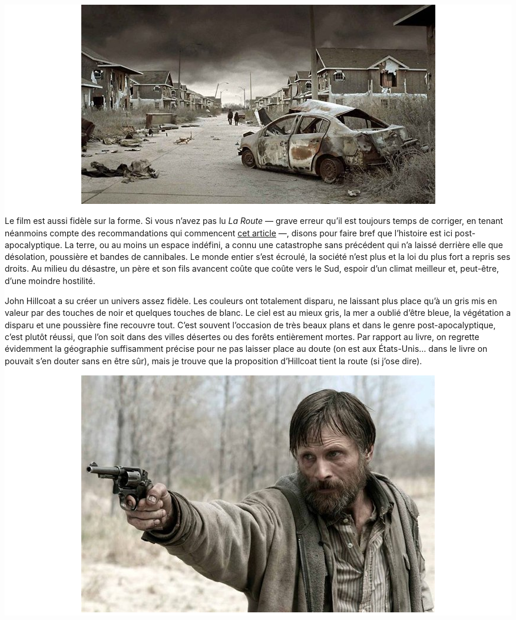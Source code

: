 <div style="text-align:center;"><img class="aligncenter" src="la-route-hillcoat.jpg" border="0" alt="la-route-hillcoat.jpg" width="601" height="338" /></div>
<p>Le film est aussi fidèle sur la forme. Si vous n&rsquo;avez pas lu <em>La Route</em> — grave erreur qu&rsquo;il est toujours temps de corriger, en tenant néanmoins compte des recommandations qui commencent <a href="http://voiretmanger.fr/2009/03/08/la-route-cormac-mccarthy/">cet article</a> —, disons pour faire bref que l&rsquo;histoire est ici post-apocalyptique. La terre, ou au moins un espace indéfini, a connu une catastrophe sans précédent qui n&rsquo;a laissé derrière elle que désolation, poussière et bandes de cannibales. Le monde entier s&rsquo;est écroulé, la société n&rsquo;est plus et la loi du plus fort a repris ses droits. Au milieu du désastre, un père et son fils avancent coûte que coûte vers le Sud, espoir d&rsquo;un climat meilleur et, peut-être, d&rsquo;une moindre hostilité.</p>
<p>John Hillcoat a su créer un univers assez fidèle. Les couleurs ont totalement disparu, ne laissant plus place qu&rsquo;à un gris mis en valeur par des touches de noir et quelques touches de blanc. Le ciel est au mieux gris, la mer a oublié d&rsquo;être bleue, la végétation a disparu et une poussière fine recouvre tout. C&rsquo;est souvent l&rsquo;occasion de très beaux plans et dans le genre post-apocalyptique, c&rsquo;est plutôt réussi, que l&rsquo;on soit dans des villes désertes ou des forêts entièrement mortes. Par rapport au livre, on regrette évidemment la géographie suffisamment précise pour ne pas laisser place au doute (on est aux États-Unis&#8230; dans le livre on pouvait s&rsquo;en douter sans en être sûr), mais je trouve que la proposition d&rsquo;Hillcoat tient la route (si j&rsquo;ose dire).</p>
<div style="text-align:center;"><img class="aligncenter" src="the-road-mortensen.jpg" border="0" alt="the-road-mortensen.jpg" width="600" height="402" /></div>